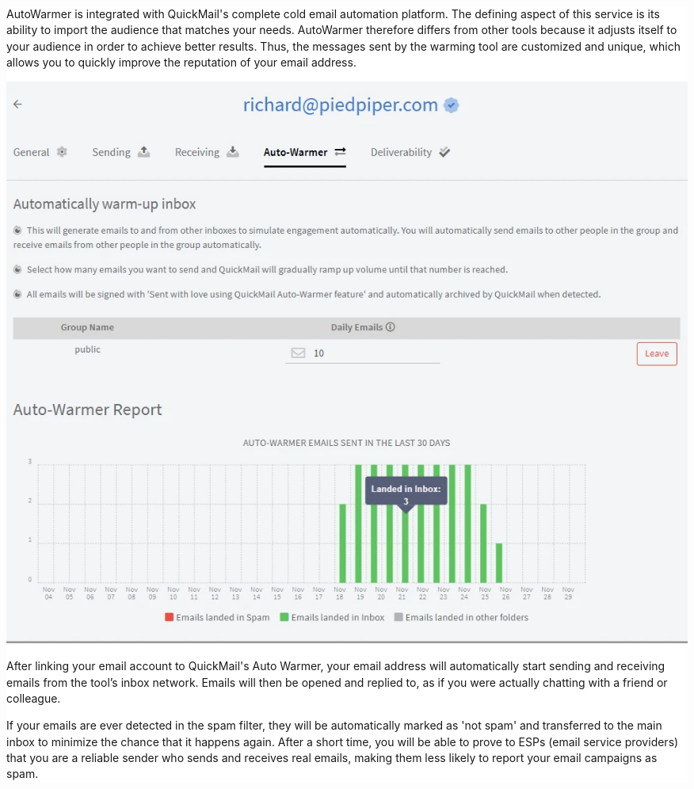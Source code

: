 AutoWarmer is integrated with QuickMail's complete cold email automation platform. The defining aspect of this service is its ability to import the audience that matches your needs. AutoWarmer therefore differs from other tools because it adjusts itself to your audience in order to achieve better results. Thus, the messages sent by the warming tool are customized and unique, which allows you to quickly improve the reputation of your email address.

![QuickMail AutoWarmer screenshot](/assets/img/blog/warm-up-tools/quickmail-autowarmer.webp)

After linking your email account to QuickMail's Auto Warmer, your email address will automatically start sending and receiving emails from the tool’s inbox network. Emails will then be opened and replied to, as if you were actually chatting with a friend or colleague.

If your emails are ever detected in the spam filter, they will be automatically marked as 'not spam' and transferred to the main inbox to minimize the chance that it happens again. After a short time, you will be able to prove to ESPs (email service providers) that you are a reliable sender who sends and receives real emails, making them less likely to report your email campaigns as spam.
